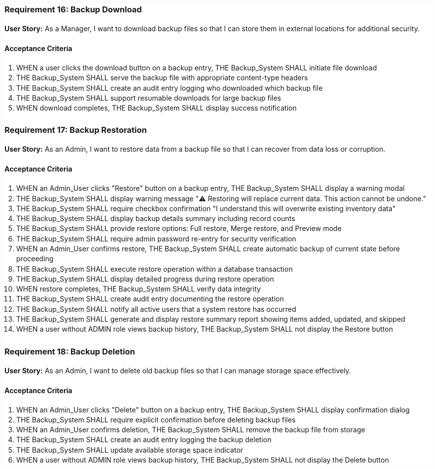 ### Requirement 16: Backup Download

**User Story:** As a Manager, I want to download backup files so that I can store them in external locations for additional security.

#### Acceptance Criteria

1. WHEN a user clicks the download button on a backup entry, THE Backup_System SHALL initiate file download
2. THE Backup_System SHALL serve the backup file with appropriate content-type headers
3. THE Backup_System SHALL create an audit entry logging who downloaded which backup file
4. THE Backup_System SHALL support resumable downloads for large backup files
5. WHEN download completes, THE Backup_System SHALL display success notification

### Requirement 17: Backup Restoration

**User Story:** As an Admin, I want to restore data from a backup file so that I can recover from data loss or corruption.

#### Acceptance Criteria

1. WHEN an Admin_User clicks "Restore" button on a backup entry, THE Backup_System SHALL display a warning modal
2. THE Backup_System SHALL display warning message "⚠️ Restoring will replace current data. This action cannot be undone."
3. THE Backup_System SHALL require checkbox confirmation "I understand this will overwrite existing inventory data"
4. THE Backup_System SHALL display backup details summary including record counts
5. THE Backup_System SHALL provide restore options: Full restore, Merge restore, and Preview mode
6. THE Backup_System SHALL require admin password re-entry for security verification
7. WHEN an Admin_User confirms restore, THE Backup_System SHALL create automatic backup of current state before proceeding
8. THE Backup_System SHALL execute restore operation within a database transaction
9. THE Backup_System SHALL display detailed progress during restore operation
10. WHEN restore completes, THE Backup_System SHALL verify data integrity
11. THE Backup_System SHALL create audit entry documenting the restore operation
12. THE Backup_System SHALL notify all active users that a system restore has occurred
13. THE Backup_System SHALL generate and display restore summary report showing items added, updated, and skipped
14. WHEN a user without ADMIN role views backup history, THE Backup_System SHALL not display the Restore button

### Requirement 18: Backup Deletion

**User Story:** As an Admin, I want to delete old backup files so that I can manage storage space effectively.

#### Acceptance Criteria

1. WHEN an Admin_User clicks "Delete" button on a backup entry, THE Backup_System SHALL display confirmation dialog
2. THE Backup_System SHALL require explicit confirmation before deleting backup files
3. WHEN an Admin_User confirms deletion, THE Backup_System SHALL remove the backup file from storage
4. THE Backup_System SHALL create an audit entry logging the backup deletion
5. THE Backup_System SHALL update available storage space indicator
6. WHEN a user without ADMIN role views backup history, THE Backup_System SHALL not display the Delete button
